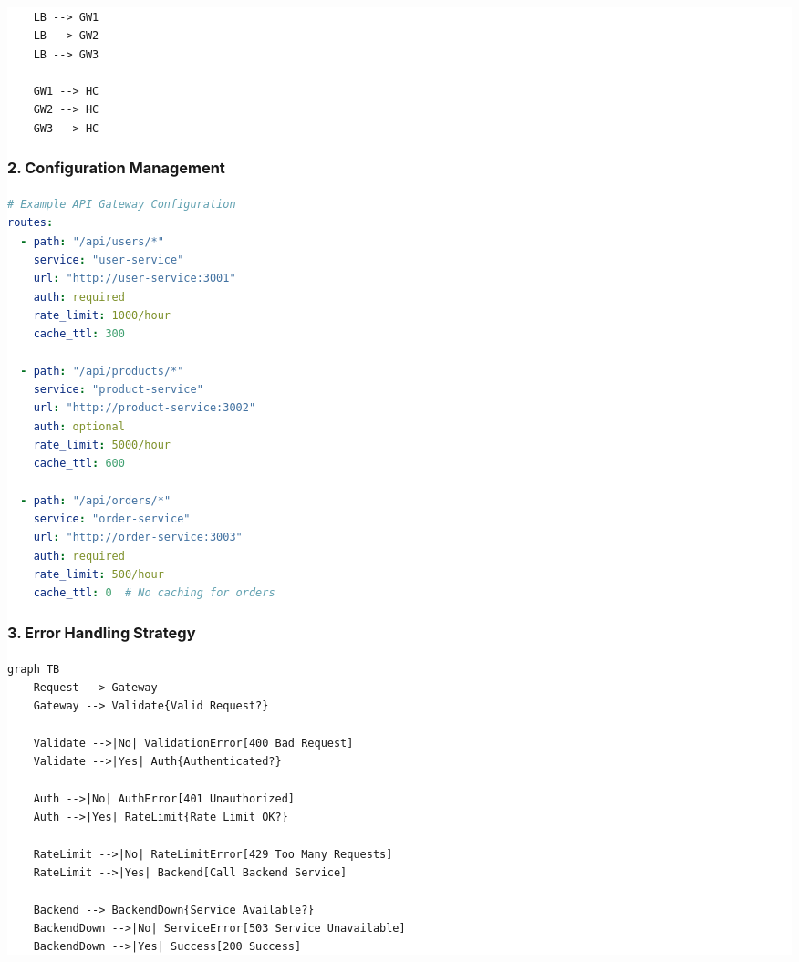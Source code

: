 ```mermaid
    LB --> GW1
    LB --> GW2
    LB --> GW3
    
    GW1 --> HC
    GW2 --> HC
    GW3 --> HC
```

### 2. **Configuration Management**

```yaml
# Example API Gateway Configuration
routes:
  - path: "/api/users/*"
    service: "user-service"
    url: "http://user-service:3001"
    auth: required
    rate_limit: 1000/hour
    cache_ttl: 300
    
  - path: "/api/products/*"
    service: "product-service"
    url: "http://product-service:3002"
    auth: optional
    rate_limit: 5000/hour
    cache_ttl: 600
    
  - path: "/api/orders/*"
    service: "order-service"
    url: "http://order-service:3003"
    auth: required
    rate_limit: 500/hour
    cache_ttl: 0  # No caching for orders
```

### 3. **Error Handling Strategy**

```mermaid
graph TB
    Request --> Gateway
    Gateway --> Validate{Valid Request?}
    
    Validate -->|No| ValidationError[400 Bad Request]
    Validate -->|Yes| Auth{Authenticated?}
    
    Auth -->|No| AuthError[401 Unauthorized]
    Auth -->|Yes| RateLimit{Rate Limit OK?}
    
    RateLimit -->|No| RateLimitError[429 Too Many Requests]
    RateLimit -->|Yes| Backend[Call Backend Service]
    
    Backend --> BackendDown{Service Available?}
    BackendDown -->|No| ServiceError[503 Service Unavailable]
    BackendDown -->|Yes| Success[200 Success]
```
